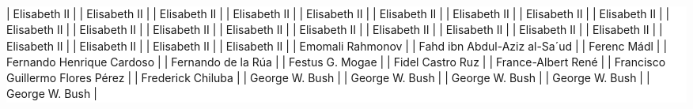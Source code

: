 | Elisabeth II                      |
| Elisabeth II                      |
| Elisabeth II                      |
| Elisabeth II                      |
| Elisabeth II                      |
| Elisabeth II                      |
| Elisabeth II                      |
| Elisabeth II                      |
| Elisabeth II                      |
| Elisabeth II                      |
| Elisabeth II                      |
| Elisabeth II                      |
| Elisabeth II                      |
| Elisabeth II                      |
| Elisabeth II                      |
| Elisabeth II                      |
| Elisabeth II                      |
| Elisabeth II                      |
| Elisabeth II                      |
| Elisabeth II                      |
| Elisabeth II                      |
| Elisabeth II                      |
| Emomali Rahmonov                  |
| Fahd ibn Abdul-Aziz al-Sa´ud      |
| Ferenc Mádl                       |
| Fernando Henrique Cardoso         |
| Fernando de la Rúa                |
| Festus G. Mogae                   |
| Fidel Castro Ruz                  |
| France-Albert René                |
| Francisco Guillermo Flores Pérez  |
| Frederick Chiluba                 |
| George W. Bush                    |
| George W. Bush                    |
| George W. Bush                    |
| George W. Bush                    |
| George W. Bush                    |